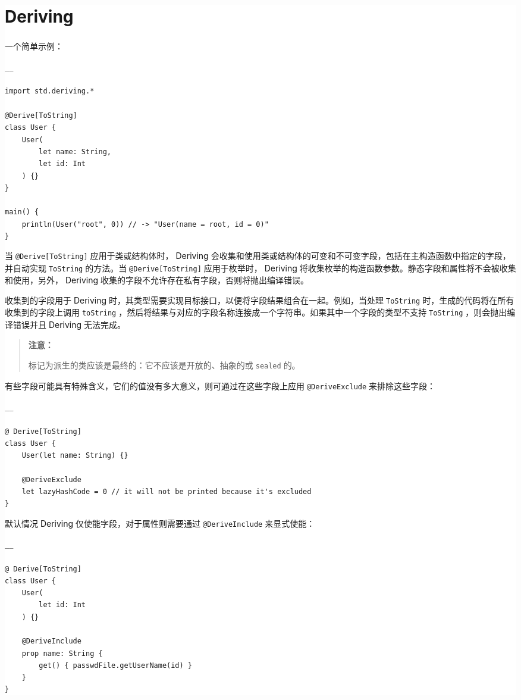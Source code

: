 
# Deriving

一个简单示例：
    
    __
    
    import std.deriving.*
    
    @Derive[ToString]
    class User {
        User(
            let name: String,
            let id: Int
        ) {}
    }
    
    main() {
        println(User("root", 0)) // -> "User(name = root, id = 0)"
    }
    
当 `@Derive[ToString]` 应用于类或结构体时， Deriving 会收集和使用类或结构体的可变和不可变字段，包括在主构造函数中指定的字段，并自动实现 `ToString` 的方法。当 `@Derive[ToString]` 应用于枚举时， Deriving 将收集枚举的构造函数参数。静态字段和属性将不会被收集和使用，另外， Deriving 收集的字段不允许存在私有字段，否则将抛出编译错误。

收集到的字段用于 Deriving 时，其类型需要实现目标接口，以便将字段结果组合在一起。例如，当处理 `ToString` 时，生成的代码将在所有收集到的字段上调用 `toString` ，然后将结果与对应的字段名称连接成一个字符串。如果其中一个字段的类型不支持 `ToString` ，则会抛出编译错误并且 Deriving 无法完成。

> **注意：**
> 
> 标记为派生的类应该是最终的：它不应该是开放的、抽象的或 `sealed` 的。

有些字段可能具有特殊含义，它们的值没有多大意义，则可通过在这些字段上应用 `@DeriveExclude` 来排除这些字段：
    
    __
    
    @ Derive[ToString]
    class User {
        User(let name: String) {}
    
        @DeriveExclude
        let lazyHashCode = 0 // it will not be printed because it's excluded
    }
    
默认情况 Deriving 仅使能字段，对于属性则需要通过 `@DeriveInclude` 来显式使能：
    
    __
    
    @ Derive[ToString]
    class User {
        User(
            let id: Int
        ) {}
    
        @DeriveInclude
        prop name: String {
            get() { passwdFile.getUserName(id) }
        }
    }
    